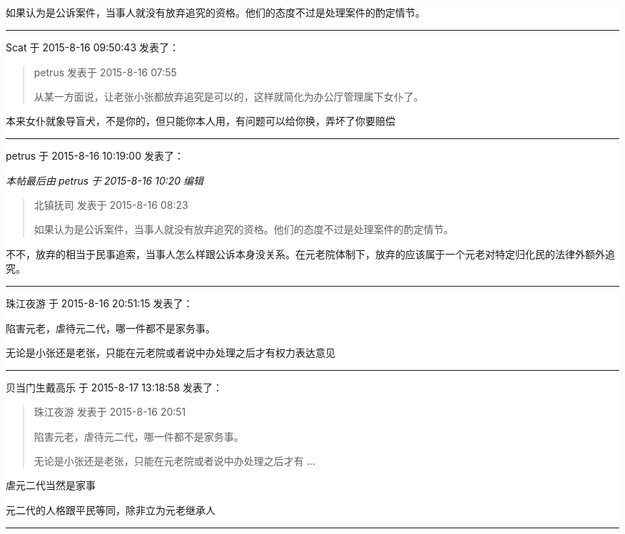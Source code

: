 如果认为是公诉案件，当事人就没有放弃追究的资格。他们的态度不过是处理案件的酌定情节。

---

Scat 于 2015-8-16 09:50:43 发表了：

> petrus 发表于 2015-8-16 07:55
>
> 从某一方面说，让老张小张都放弃追究是可以的，这样就简化为办公厅管理属下女仆了。

本来女仆就象导盲犬，不是你的，但只能你本人用，有问题可以给你换，弄坏了你要赔偿

---

petrus 于 2015-8-16 10:19:00 发表了：

_本帖最后由 petrus 于 2015-8-16 10:20 编辑_

> 北镇抚司 发表于 2015-8-16 08:23
>
> 如果认为是公诉案件，当事人就没有放弃追究的资格。他们的态度不过是处理案件的酌定情节。

不不，放弃的相当于民事追索，当事人怎么样跟公诉本身没关系。在元老院体制下，放弃的应该属于一个元老对特定归化民的法律外额外追究。

---

珠江夜游 于 2015-8-16 20:51:15 发表了：

陷害元老，虐待元二代，哪一件都不是家务事。

无论是小张还是老张，只能在元老院或者说中办处理之后才有权力表达意见

---

贝当门生戴高乐 于 2015-8-17 13:18:58 发表了：

> 珠江夜游 发表于 2015-8-16 20:51
>
> 陷害元老，虐待元二代，哪一件都不是家务事。
>
> 无论是小张还是老张，只能在元老院或者说中办处理之后才有 ...

虐元二代当然是家事

元二代的人格跟平民等同，除非立为元老继承人

---
